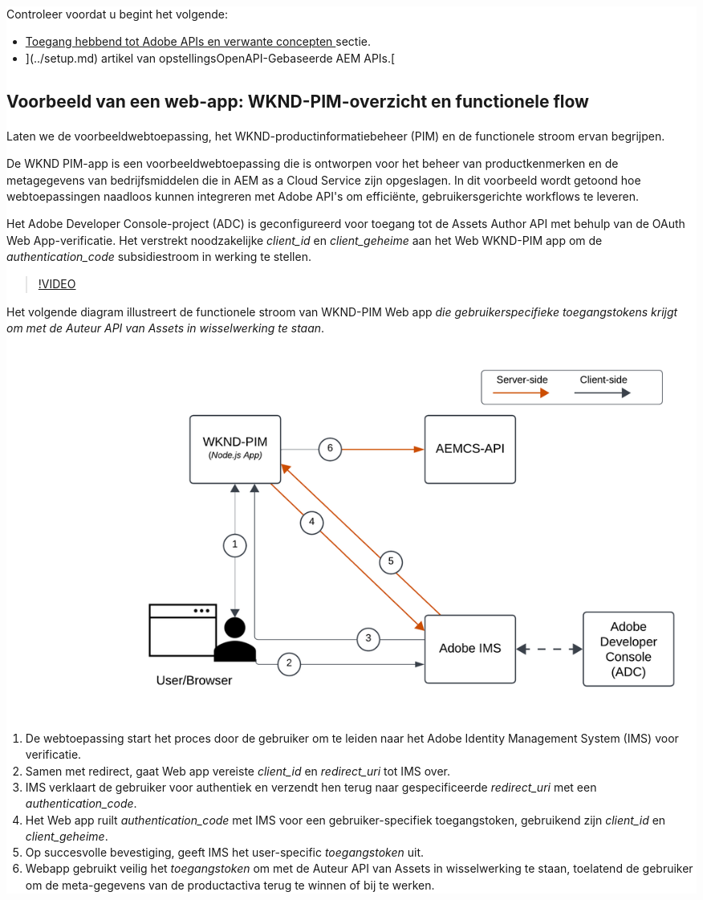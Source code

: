 Controleer voordat u begint het volgende:

- [ Toegang hebbend tot Adobe APIs en verwante concepten ](../overview.md#accessing-adobe-apis-and-related-concepts) sectie.
- ](../setup.md) artikel van opstellingsOpenAPI-Gebaseerde AEM APIs.[

## Voorbeeld van een web-app: WKND-PIM-overzicht en functionele flow

Laten we de voorbeeldwebtoepassing, het WKND-productinformatiebeheer (PIM) en de functionele stroom ervan begrijpen.

De WKND PIM-app is een voorbeeldwebtoepassing die is ontworpen voor het beheer van productkenmerken en de metagegevens van bedrijfsmiddelen die in AEM as a Cloud Service zijn opgeslagen. In dit voorbeeld wordt getoond hoe webtoepassingen naadloos kunnen integreren met Adobe API&#39;s om efficiënte, gebruikersgerichte workflows te leveren.

Het Adobe Developer Console-project (ADC) is geconfigureerd voor toegang tot de Assets Author API met behulp van de OAuth Web App-verificatie. Het verstrekt noodzakelijke _client_id_ en _client_geheime_ aan het Web WKND-PIM app om de _authentication_code_ subsidiestroom in werking te stellen.

>[!VIDEO](https://video.tv.adobe.com/v/3442757?quality=12&learn=on)


Het volgende diagram illustreert de functionele stroom van WKND-PIM Web app _die gebruikerspecifieke toegangstokens krijgt om met de Auteur API van Assets in wisselwerking te staan_.

![ WKND-PIM Web App Flow ](../assets/web-app/wknd-pim-web-app-flow.png)

1. De webtoepassing start het proces door de gebruiker om te leiden naar het Adobe Identity Management System (IMS) voor verificatie.
1. Samen met redirect, gaat Web app vereiste _client_id_ en _redirect_uri_ tot IMS over.
1. IMS verklaart de gebruiker voor authentiek en verzendt hen terug naar gespecificeerde _redirect_uri_ met een _authentication_code_.
1. Het Web app ruilt _authentication_code_ met IMS voor een gebruiker-specifiek toegangstoken, gebruikend zijn _client_id_ en _client_geheime_.
1. Op succesvolle bevestiging, geeft IMS het user-specific _toegangstoken_ uit.
1. Webapp gebruikt veilig het _toegangstoken_ om met de Auteur API van Assets in wisselwerking te staan, toelatend de gebruiker om de meta-gegevens van de productactiva terug te winnen of bij te werken.
